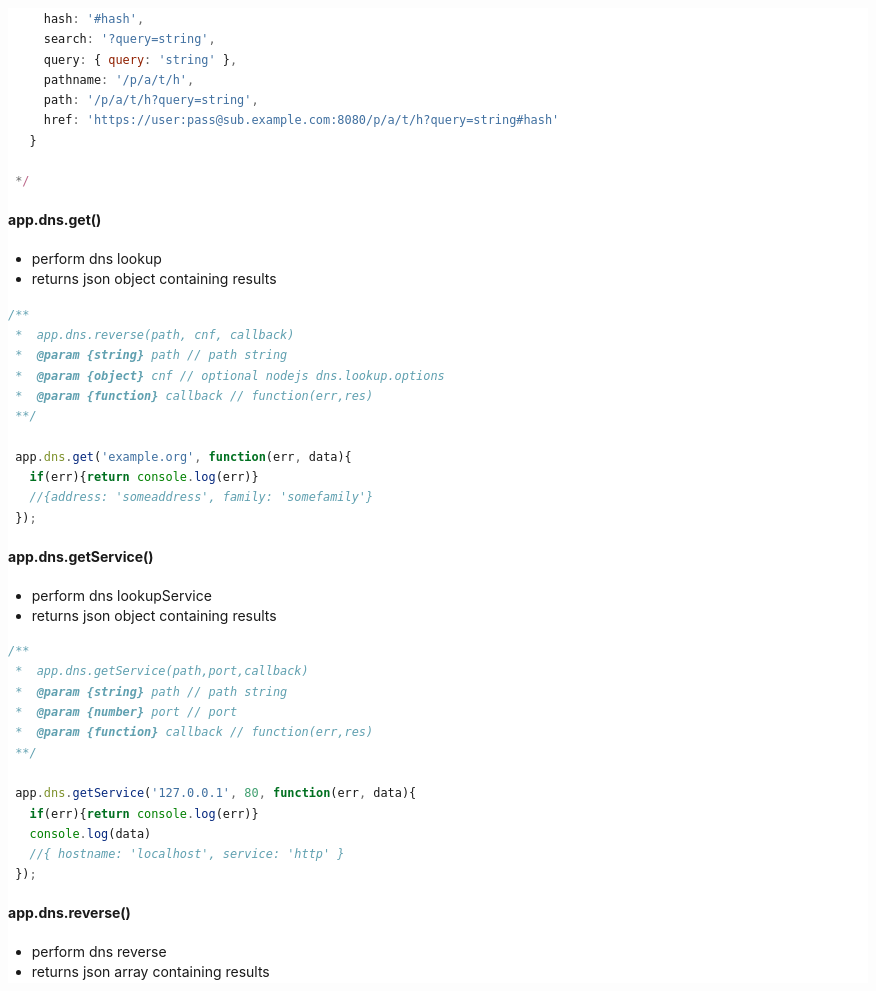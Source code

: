 ```js
     hash: '#hash',
     search: '?query=string',
     query: { query: 'string' },
     pathname: '/p/a/t/h',
     path: '/p/a/t/h?query=string',
     href: 'https://user:pass@sub.example.com:8080/p/a/t/h?query=string#hash'
   }

 */

```

#### app.dns.get()

* perform dns lookup
* returns json object containing results

```js
/**
 *  app.dns.reverse(path, cnf, callback)
 *  @param {string} path // path string
 *  @param {object} cnf // optional nodejs dns.lookup.options
 *  @param {function} callback // function(err,res)
 **/

 app.dns.get('example.org', function(err, data){
   if(err){return console.log(err)}
   //{address: 'someaddress', family: 'somefamily'}
 });

```

#### app.dns.getService()

* perform dns lookupService
* returns json object containing results

```js
/**
 *  app.dns.getService(path,port,callback)
 *  @param {string} path // path string
 *  @param {number} port // port
 *  @param {function} callback // function(err,res)
 **/

 app.dns.getService('127.0.0.1', 80, function(err, data){
   if(err){return console.log(err)}
   console.log(data)
   //{ hostname: 'localhost', service: 'http' }
 });

```

#### app.dns.reverse()
* perform dns reverse
* returns json array containing results
